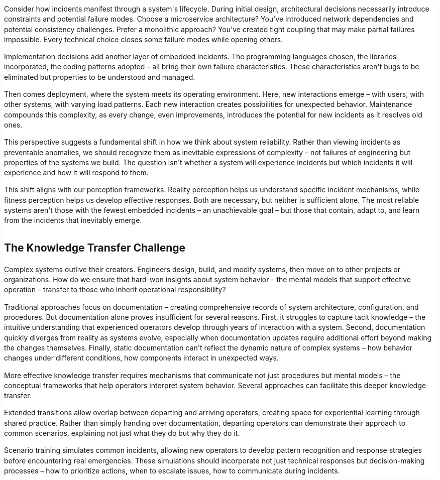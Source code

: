 Consider how incidents manifest through a system's lifecycle. During initial design, architectural decisions necessarily introduce constraints and potential failure modes. Choose a microservice architecture? You've introduced network dependencies and potential consistency challenges. Prefer a monolithic approach? You've created tight coupling that may make partial failures impossible. Every technical choice closes some failure modes while opening others.

Implementation decisions add another layer of embedded incidents. The programming languages chosen, the libraries incorporated, the coding patterns adopted – all bring their own failure characteristics. These characteristics aren't bugs to be eliminated but properties to be understood and managed.

Then comes deployment, where the system meets its operating environment. Here, new interactions emerge – with users, with other systems, with varying load patterns. Each new interaction creates possibilities for unexpected behavior. Maintenance compounds this complexity, as every change, even improvements, introduces the potential for new incidents as it resolves old ones.

This perspective suggests a fundamental shift in how we think about system reliability. Rather than viewing incidents as preventable anomalies, we should recognize them as inevitable expressions of complexity – not failures of engineering but properties of the systems we build. The question isn't whether a system will experience incidents but which incidents it will experience and how it will respond to them.

This shift aligns with our perception frameworks. Reality perception helps us understand specific incident mechanisms, while fitness perception helps us develop effective responses. Both are necessary, but neither is sufficient alone. The most reliable systems aren't those with the fewest embedded incidents – an unachievable goal – but those that contain, adapt to, and learn from the incidents that inevitably emerge.

## The Knowledge Transfer Challenge

Complex systems outlive their creators. Engineers design, build, and modify systems, then move on to other projects or organizations. How do we ensure that hard-won insights about system behavior – the mental models that support effective operation – transfer to those who inherit operational responsibility?

Traditional approaches focus on documentation – creating comprehensive records of system architecture, configuration, and procedures. But documentation alone proves insufficient for several reasons. First, it struggles to capture tacit knowledge – the intuitive understanding that experienced operators develop through years of interaction with a system. Second, documentation quickly diverges from reality as systems evolve, especially when documentation updates require additional effort beyond making the changes themselves. Finally, static documentation can't reflect the dynamic nature of complex systems – how behavior changes under different conditions, how components interact in unexpected ways.

More effective knowledge transfer requires mechanisms that communicate not just procedures but mental models – the conceptual frameworks that help operators interpret system behavior. Several approaches can facilitate this deeper knowledge transfer:

Extended transitions allow overlap between departing and arriving operators, creating space for experiential learning through shared practice. Rather than simply handing over documentation, departing operators can demonstrate their approach to common scenarios, explaining not just what they do but why they do it.

Scenario training simulates common incidents, allowing new operators to develop pattern recognition and response strategies before encountering real emergencies. These simulations should incorporate not just technical responses but decision-making processes – how to prioritize actions, when to escalate issues, how to communicate during incidents.

